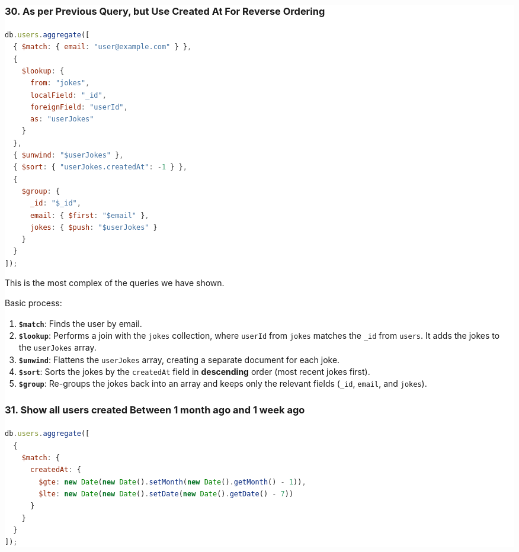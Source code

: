 
### 30. As per Previous Query, but Use Created At For Reverse Ordering

```js
db.users.aggregate([
  { $match: { email: "user@example.com" } },
  {
    $lookup: {
      from: "jokes",
      localField: "_id",
      foreignField: "userId",
      as: "userJokes"
    }
  },
  { $unwind: "$userJokes" }, 
  { $sort: { "userJokes.createdAt": -1 } },  
  {
    $group: {
      _id: "$_id",
      email: { $first: "$email" },
      jokes: { $push: "$userJokes" }  
    }
  }
]);
```

This is the most complex of the queries we have shown.

Basic process:

1. **`$match`**: Finds the user by email.
2. **`$lookup`**: Performs a join with the `jokes` collection, where `userId` from `jokes` matches the `_id` from `users`. It adds the jokes to the `userJokes` array.
3. **`$unwind`**: Flattens the `userJokes` array, creating a separate document for each joke.
4. **`$sort`**: Sorts the jokes by the `createdAt` field in **descending** order (most recent jokes first).
5. **`$group`**: Re-groups the jokes back into an array and keeps only the relevant fields (`_id`, `email`, and `jokes`).


### 31. Show all users created Between 1 month ago and 1 week ago

```js
db.users.aggregate([
  {
    $match: {
      createdAt: {
        $gte: new Date(new Date().setMonth(new Date().getMonth() - 1)),
        $lte: new Date(new Date().setDate(new Date().getDate() - 7))
      }
    }
  }
]);
```
